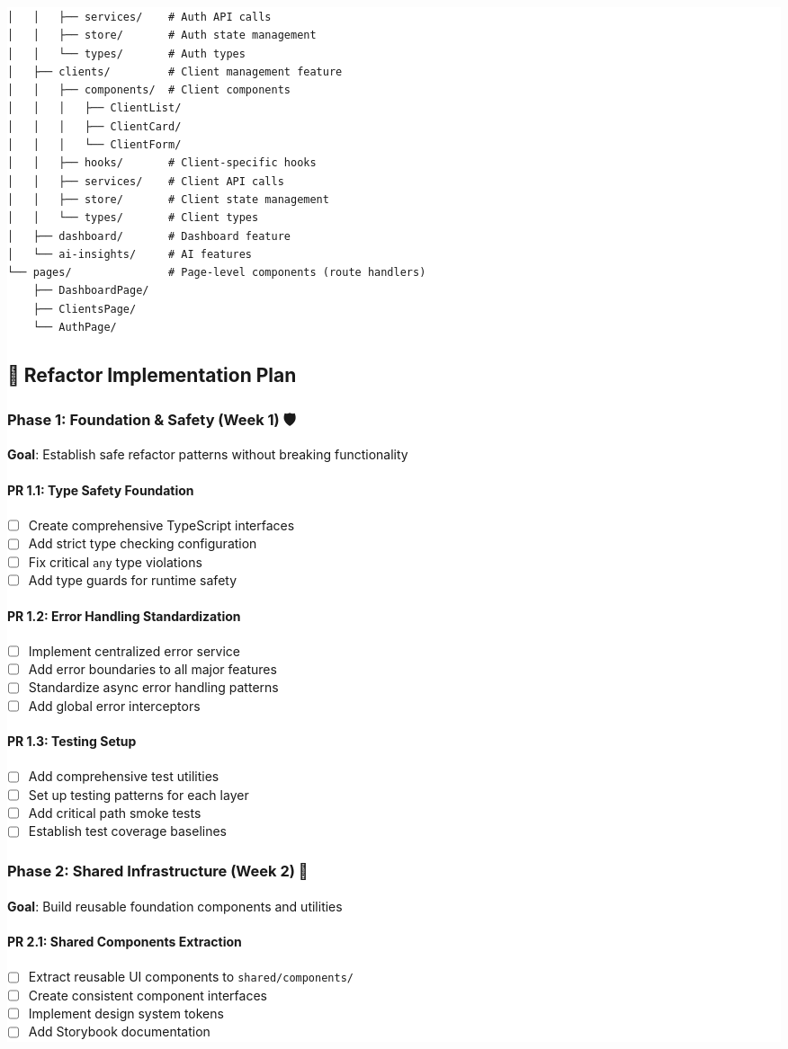 ```
│   │   ├── services/    # Auth API calls
│   │   ├── store/       # Auth state management
│   │   └── types/       # Auth types
│   ├── clients/         # Client management feature
│   │   ├── components/  # Client components
│   │   │   ├── ClientList/
│   │   │   ├── ClientCard/
│   │   │   └── ClientForm/
│   │   ├── hooks/       # Client-specific hooks
│   │   ├── services/    # Client API calls
│   │   ├── store/       # Client state management
│   │   └── types/       # Client types
│   ├── dashboard/       # Dashboard feature
│   └── ai-insights/     # AI features
└── pages/               # Page-level components (route handlers)
    ├── DashboardPage/
    ├── ClientsPage/
    └── AuthPage/
```

## 🔄 Refactor Implementation Plan

### Phase 1: Foundation & Safety (Week 1) 🛡️
**Goal**: Establish safe refactor patterns without breaking functionality

#### PR 1.1: Type Safety Foundation
- [ ] Create comprehensive TypeScript interfaces
- [ ] Add strict type checking configuration
- [ ] Fix critical `any` type violations
- [ ] Add type guards for runtime safety

#### PR 1.2: Error Handling Standardization
- [ ] Implement centralized error service
- [ ] Add error boundaries to all major features
- [ ] Standardize async error handling patterns
- [ ] Add global error interceptors

#### PR 1.3: Testing Setup
- [ ] Add comprehensive test utilities
- [ ] Set up testing patterns for each layer
- [ ] Add critical path smoke tests
- [ ] Establish test coverage baselines

### Phase 2: Shared Infrastructure (Week 2) 🔧
**Goal**: Build reusable foundation components and utilities

#### PR 2.1: Shared Components Extraction
- [ ] Extract reusable UI components to `shared/components/`
- [ ] Create consistent component interfaces
- [ ] Implement design system tokens
- [ ] Add Storybook documentation
